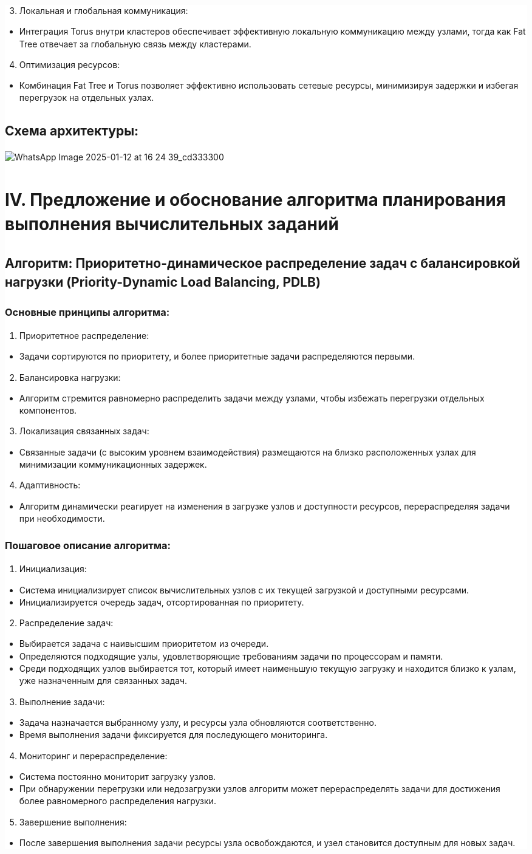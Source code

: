 3. Локальная и глобальная коммуникация:
- Интеграция Torus внутри кластеров обеспечивает эффективную локальную коммуникацию между узлами, тогда как Fat Tree отвечает за глобальную связь между кластерами.
4. Оптимизация ресурсов:
- Комбинация Fat Tree и Torus позволяет эффективно использовать сетевые ресурсы, минимизируя задержки и избегая перегрузок на отдельных узлах.

## Схема архитектуры:
![WhatsApp Image 2025-01-12 at 16 24 39_cd333300](https://github.com/user-attachments/assets/5e8fa29e-0dba-49ef-bf2c-172ecbcf9bf5)

# IV. Предложение и обоснование алгоритма планирования выполнения вычислительных заданий
## Алгоритм: Приоритетно-динамическое распределение задач с балансировкой нагрузки (Priority-Dynamic Load Balancing, PDLB)

### Основные принципы алгоритма:
1. Приоритетное распределение:
- Задачи сортируются по приоритету, и более приоритетные задачи распределяются первыми.
2. Балансировка нагрузки:
- Алгоритм стремится равномерно распределить задачи между узлами, чтобы избежать перегрузки отдельных компонентов.
3. Локализация связанных задач:
- Связанные задачи (с высоким уровнем взаимодействия) размещаются на близко расположенных узлах для минимизации коммуникационных задержек.
4. Адаптивность:
- Алгоритм динамически реагирует на изменения в загрузке узлов и доступности ресурсов, перераспределяя задачи при необходимости.
### Пошаговое описание алгоритма:
1. Инициализация:
- Система инициализирует список вычислительных узлов с их текущей загрузкой и доступными ресурсами.
- Инициализируется очередь задач, отсортированная по приоритету.
2. Распределение задач:
- Выбирается задача с наивысшим приоритетом из очереди.
- Определяются подходящие узлы, удовлетворяющие требованиям задачи по процессорам и памяти.
- Среди подходящих узлов выбирается тот, который имеет наименьшую текущую загрузку и находится близко к узлам, уже назначенным для связанных задач.
3. Выполнение задачи:
- Задача назначается выбранному узлу, и ресурсы узла обновляются соответственно.
- Время выполнения задачи фиксируется для последующего мониторинга.
4. Мониторинг и перераспределение:
- Система постоянно мониторит загрузку узлов.
- При обнаружении перегрузки или недозагрузки узлов алгоритм может перераспределять задачи для достижения более равномерного распределения нагрузки.
5. Завершение выполнения:
- После завершения выполнения задачи ресурсы узла освобождаются, и узел становится доступным для новых задач.
